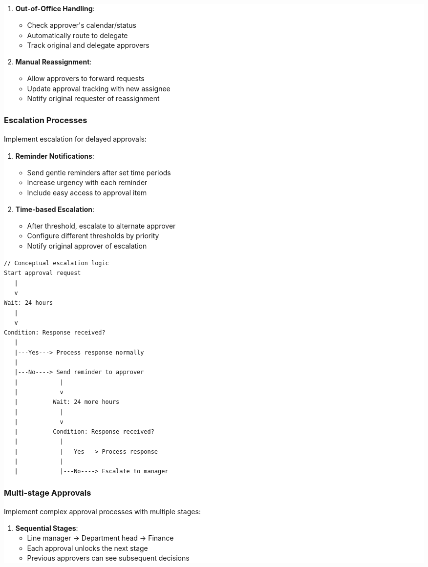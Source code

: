 1. **Out-of-Office Handling**:
   - Check approver's calendar/status
   - Automatically route to delegate
   - Track original and delegate approvers

2. **Manual Reassignment**:
   - Allow approvers to forward requests
   - Update approval tracking with new assignee
   - Notify original requester of reassignment

### Escalation Processes

Implement escalation for delayed approvals:

1. **Reminder Notifications**:
   - Send gentle reminders after set time periods
   - Increase urgency with each reminder
   - Include easy access to approval item

2. **Time-based Escalation**:
   - After threshold, escalate to alternate approver
   - Configure different thresholds by priority
   - Notify original approver of escalation

```
// Conceptual escalation logic
Start approval request
   |
   v
Wait: 24 hours
   |
   v
Condition: Response received?
   |
   |---Yes---> Process response normally
   |
   |---No----> Send reminder to approver
   |            |
   |            v
   |          Wait: 24 more hours
   |            |
   |            v
   |          Condition: Response received?
   |            |
   |            |---Yes---> Process response
   |            |
   |            |---No----> Escalate to manager
```

### Multi-stage Approvals

Implement complex approval processes with multiple stages:

1. **Sequential Stages**:
   - Line manager → Department head → Finance
   - Each approval unlocks the next stage
   - Previous approvers can see subsequent decisions
